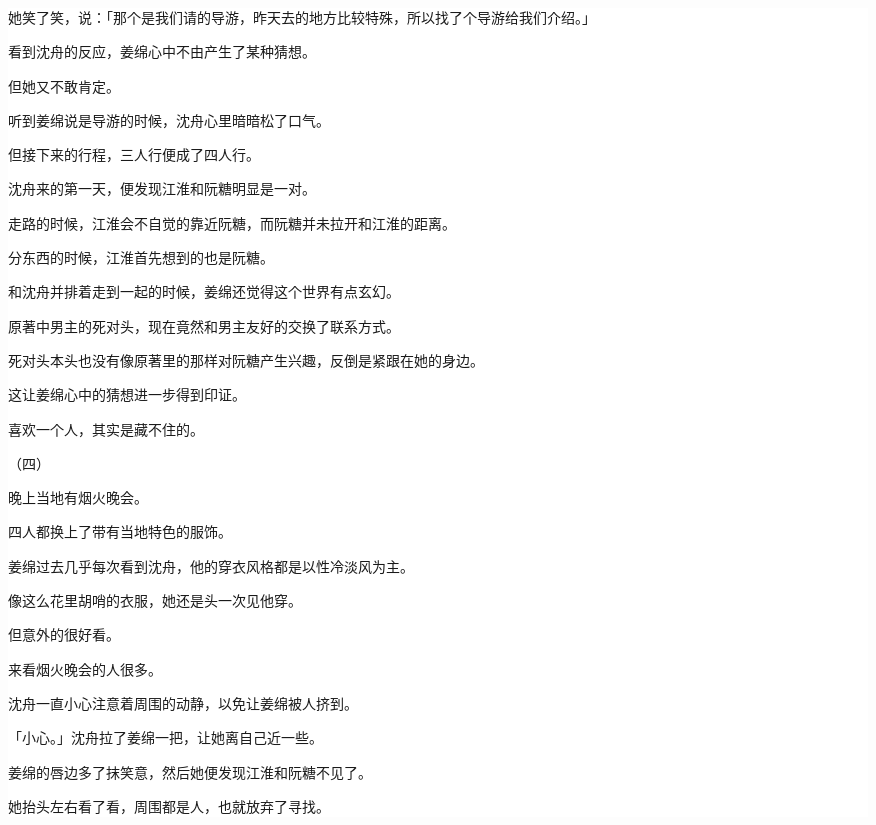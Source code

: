 
她笑了笑，说：「那个是我们请的导游，昨天去的地方比较特殊，所以找了个导游给我们介绍。」


看到沈舟的反应，姜绵心中不由产生了某种猜想。


但她又不敢肯定。


听到姜绵说是导游的时候，沈舟心里暗暗松了口气。


但接下来的行程，三人行便成了四人行。


沈舟来的第一天，便发现江淮和阮糖明显是一对。


走路的时候，江淮会不自觉的靠近阮糖，而阮糖并未拉开和江淮的距离。


分东西的时候，江淮首先想到的也是阮糖。


和沈舟并排着走到一起的时候，姜绵还觉得这个世界有点玄幻。


原著中男主的死对头，现在竟然和男主友好的交换了联系方式。


死对头本头也没有像原著里的那样对阮糖产生兴趣，反倒是紧跟在她的身边。


这让姜绵心中的猜想进一步得到印证。


喜欢一个人，其实是藏不住的。


（四）


晚上当地有烟火晚会。


四人都换上了带有当地特色的服饰。


姜绵过去几乎每次看到沈舟，他的穿衣风格都是以性冷淡风为主。


像这么花里胡哨的衣服，她还是头一次见他穿。


但意外的很好看。


来看烟火晚会的人很多。


沈舟一直小心注意着周围的动静，以免让姜绵被人挤到。


「小心。」沈舟拉了姜绵一把，让她离自己近一些。


姜绵的唇边多了抹笑意，然后她便发现江淮和阮糖不见了。


她抬头左右看了看，周围都是人，也就放弃了寻找。

